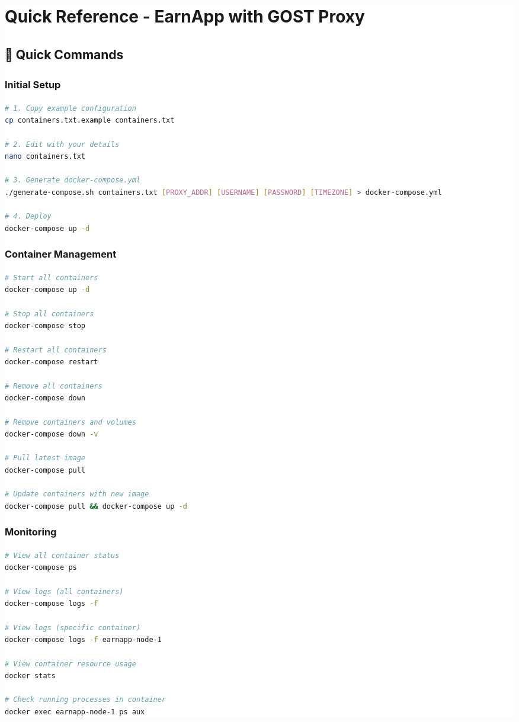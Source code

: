 # Quick Reference - EarnApp with GOST Proxy

## 🚀 Quick Commands

### Initial Setup
```bash
# 1. Copy example configuration
cp containers.txt.example containers.txt

# 2. Edit with your details
nano containers.txt

# 3. Generate docker-compose.yml
./generate-compose.sh containers.txt [PROXY_ADDR] [USERNAME] [PASSWORD] [TIMEZONE] > docker-compose.yml

# 4. Deploy
docker-compose up -d
```

### Container Management
```bash
# Start all containers
docker-compose up -d

# Stop all containers
docker-compose stop

# Restart all containers
docker-compose restart

# Remove all containers
docker-compose down

# Remove containers and volumes
docker-compose down -v

# Pull latest image
docker-compose pull

# Update containers with new image
docker-compose pull && docker-compose up -d
```

### Monitoring
```bash
# View all container status
docker-compose ps

# View logs (all containers)
docker-compose logs -f

# View logs (specific container)
docker-compose logs -f earnapp-node-1

# View container resource usage
docker stats

# Check running processes in container
docker exec earnapp-node-1 ps aux
```
